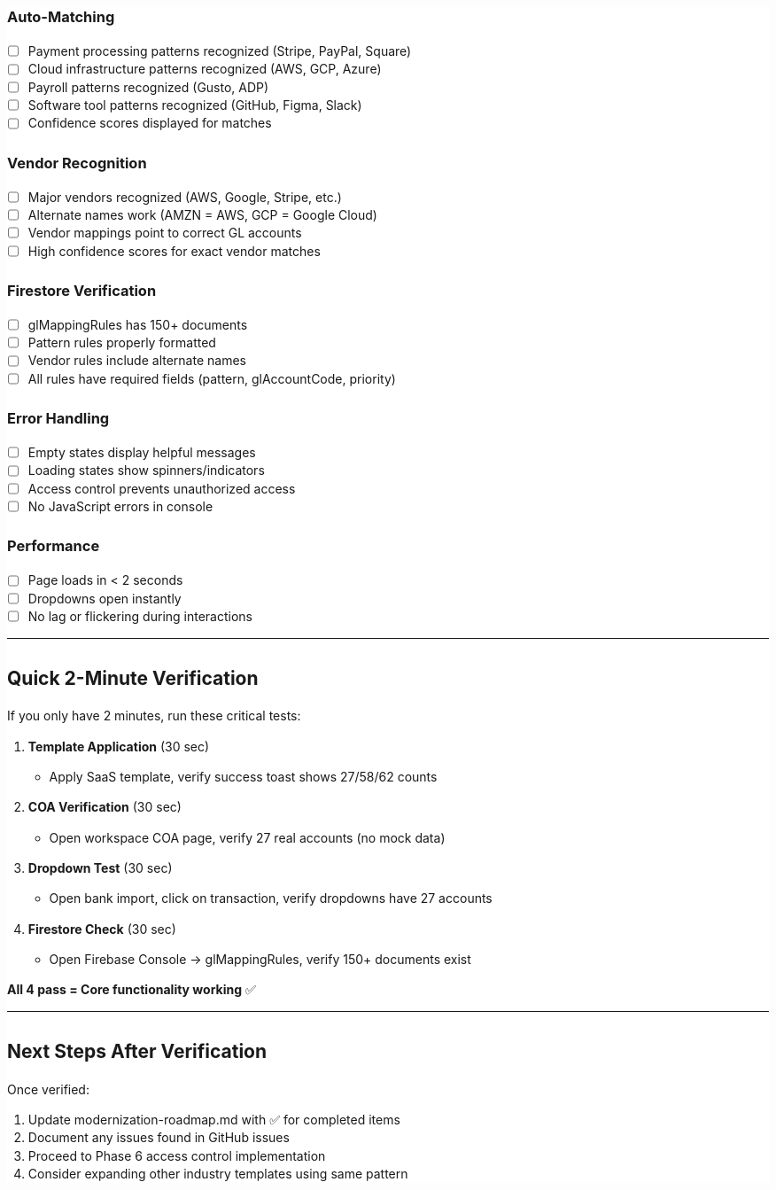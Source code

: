 ### Auto-Matching
- [ ] Payment processing patterns recognized (Stripe, PayPal, Square)
- [ ] Cloud infrastructure patterns recognized (AWS, GCP, Azure)
- [ ] Payroll patterns recognized (Gusto, ADP)
- [ ] Software tool patterns recognized (GitHub, Figma, Slack)
- [ ] Confidence scores displayed for matches

### Vendor Recognition
- [ ] Major vendors recognized (AWS, Google, Stripe, etc.)
- [ ] Alternate names work (AMZN = AWS, GCP = Google Cloud)
- [ ] Vendor mappings point to correct GL accounts
- [ ] High confidence scores for exact vendor matches

### Firestore Verification
- [ ] glMappingRules has 150+ documents
- [ ] Pattern rules properly formatted
- [ ] Vendor rules include alternate names
- [ ] All rules have required fields (pattern, glAccountCode, priority)

### Error Handling
- [ ] Empty states display helpful messages
- [ ] Loading states show spinners/indicators
- [ ] Access control prevents unauthorized access
- [ ] No JavaScript errors in console

### Performance
- [ ] Page loads in < 2 seconds
- [ ] Dropdowns open instantly
- [ ] No lag or flickering during interactions

---

## Quick 2-Minute Verification

If you only have 2 minutes, run these critical tests:

1. **Template Application** (30 sec)
   - Apply SaaS template, verify success toast shows 27/58/62 counts

2. **COA Verification** (30 sec)
   - Open workspace COA page, verify 27 real accounts (no mock data)

3. **Dropdown Test** (30 sec)
   - Open bank import, click on transaction, verify dropdowns have 27 accounts

4. **Firestore Check** (30 sec)
   - Open Firebase Console → glMappingRules, verify 150+ documents exist

**All 4 pass = Core functionality working** ✅

---

## Next Steps After Verification

Once verified:
1. Update modernization-roadmap.md with ✅ for completed items
2. Document any issues found in GitHub issues
3. Proceed to Phase 6 access control implementation
4. Consider expanding other industry templates using same pattern
